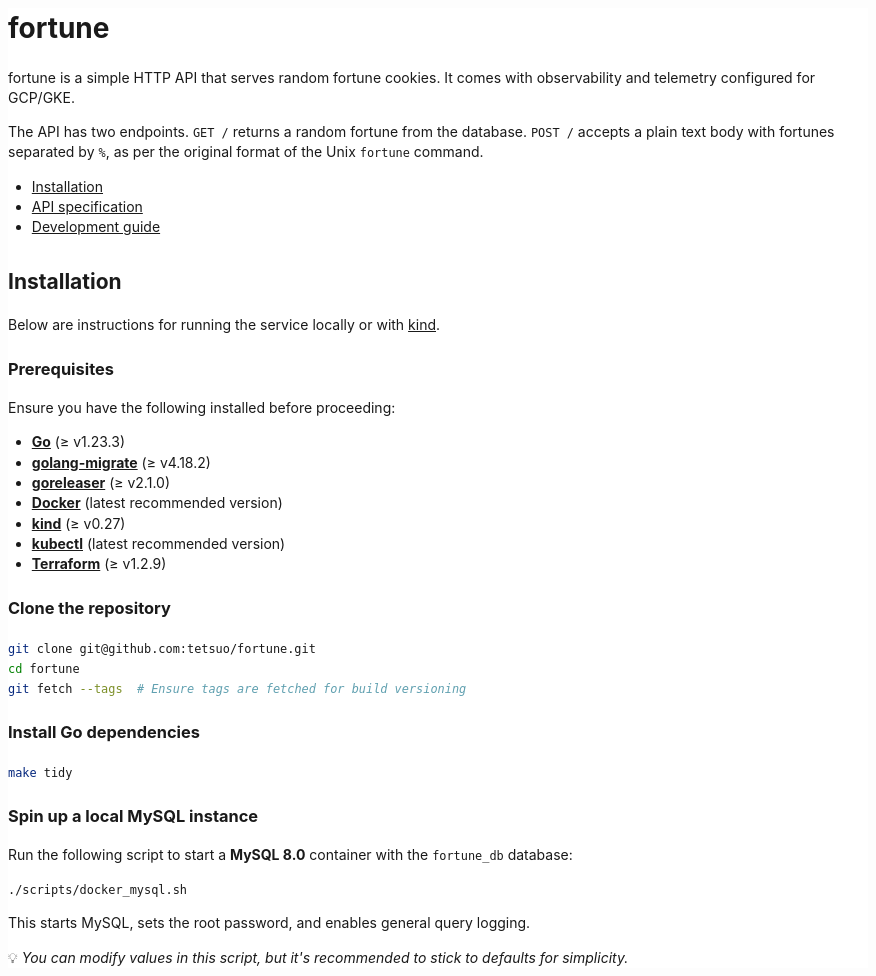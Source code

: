 # fortune

fortune is a simple HTTP API that serves random fortune cookies. It comes with observability and telemetry configured for GCP/GKE.

The API has two endpoints. `GET /` returns a random fortune from the database. `POST /` accepts a plain text body with fortunes separated by `%`, as per the original format of the Unix `fortune` command.

* [Installation](#installation)
* [API specification](./API.md)
* [Development guide](./DEVELOPMENT.md)

## Installation

Below are instructions for running the service locally or with [kind](https://kind.sigs.k8s.io/).

### Prerequisites

Ensure you have the following installed before proceeding:

- [**Go**](https://go.dev/dl/) (≥ v1.23.3)
- [**golang-migrate**](https://github.com/golang-migrate/migrate) (≥ v4.18.2)
- [**goreleaser**](https://goreleaser.com/) (≥ v2.1.0)
- [**Docker**](https://www.docker.com/get-started) (latest recommended version)
- [**kind**](https://kind.sigs.k8s.io/docs/user/quick-start/) (≥ v0.27)
- [**kubectl**](https://kubernetes.io/docs/tasks/tools/) (latest recommended version)
- [**Terraform**](https://developer.hashicorp.com/terraform/downloads) (≥ v1.2.9)

### Clone the repository

```sh
git clone git@github.com:tetsuo/fortune.git
cd fortune
git fetch --tags  # Ensure tags are fetched for build versioning
```

### Install Go dependencies

```sh
make tidy
```

### Spin up a local MySQL instance

Run the following script to start a **MySQL 8.0** container with the `fortune_db` database:

```sh
./scripts/docker_mysql.sh
```

This starts MySQL, sets the root password, and enables general query logging.

💡 _You can modify values in this script, but it's recommended to stick to defaults for simplicity._

